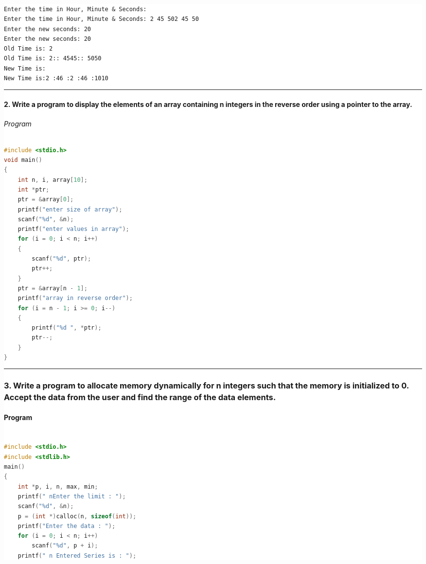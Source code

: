 ```OUTPUT
Enter the time in Hour, Minute & Seconds:
Enter the time in Hour, Minute & Seconds: 2 45 502 45 50
Enter the new seconds: 20
Enter the new seconds: 20
Old Time is: 2
Old Time is: 2:: 4545:: 5050
New Time is:
New Time is:2 :46 :2 :46 :1010
```

------------------------

#### 2. Write a program to display the elements of an array containing n integers in the reverse order using a pointer to the array.
###### Program
```C
#include <stdio.h>
void main()
{
    int n, i, array[10];
    int *ptr;
    ptr = &array[0];
    printf("enter size of array");
    scanf("%d", &n);
    printf("enter values in array");
    for (i = 0; i < n; i++)
    {
        scanf("%d", ptr);
        ptr++;
    }
    ptr = &array[n - 1];
    printf("array in reverse order");
    for (i = n - 1; i >= 0; i--)
    {
        printf("%d ", *ptr);
        ptr--;
    }
}
```

-----------------



### 3. Write a program to allocate memory dynamically for n integers such that the memory is initialized to 0. Accept the data from the user and find the range of the data elements.
#### Program

```C

#include <stdio.h>
#include <stdlib.h>
main()
{
    int *p, i, n, max, min;
    printf(" nEnter the limit : ");
    scanf("%d", &n);
    p = (int *)calloc(n, sizeof(int));
    printf("Enter the data : ");
    for (i = 0; i < n; i++)
        scanf("%d", p + i);
    printf(" n Entered Series is : ");
```